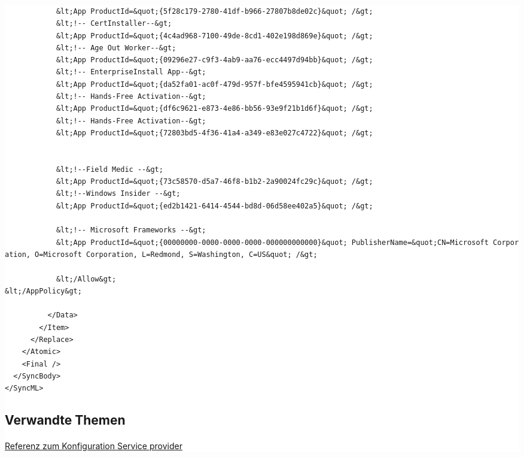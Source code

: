 ``` syntax
            &lt;App ProductId=&quot;{5f28c179-2780-41df-b966-27807b8de02c}&quot; /&gt;
            &lt;!-- CertInstaller--&gt;
            &lt;App ProductId=&quot;{4c4ad968-7100-49de-8cd1-402e198d869e}&quot; /&gt;
            &lt;!-- Age Out Worker--&gt;
            &lt;App ProductId=&quot;{09296e27-c9f3-4ab9-aa76-ecc4497d94bb}&quot; /&gt;
            &lt;!-- EnterpriseInstall App--&gt;
            &lt;App ProductId=&quot;{da52fa01-ac0f-479d-957f-bfe4595941cb}&quot; /&gt;
            &lt;!-- Hands-Free Activation--&gt;
            &lt;App ProductId=&quot;{df6c9621-e873-4e86-bb56-93e9f21b1d6f}&quot; /&gt;
            &lt;!-- Hands-Free Activation--&gt;
            &lt;App ProductId=&quot;{72803bd5-4f36-41a4-a349-e83e027c4722}&quot; /&gt;


            &lt;!--Field Medic --&gt;
            &lt;App ProductId=&quot;{73c58570-d5a7-46f8-b1b2-2a90024fc29c}&quot; /&gt;
            &lt;!--Windows Insider --&gt;
            &lt;App ProductId=&quot;{ed2b1421-6414-4544-bd8d-06d58ee402a5}&quot; /&gt;

            &lt;!-- Microsoft Frameworks --&gt;
            &lt;App ProductId=&quot;{00000000-0000-0000-0000-000000000000}&quot; PublisherName=&quot;CN=Microsoft Corporation, O=Microsoft Corporation, L=Redmond, S=Washington, C=US&quot; /&gt;

            &lt;/Allow&gt;
&lt;/AppPolicy&gt;

          </Data>
        </Item>
      </Replace>
    </Atomic>
    <Final />
  </SyncBody>
</SyncML>
```

## <a name="related-topics"></a>Verwandte Themen


[Referenz zum Konfiguration Service provider](configuration-service-provider-reference.md)

 

 






